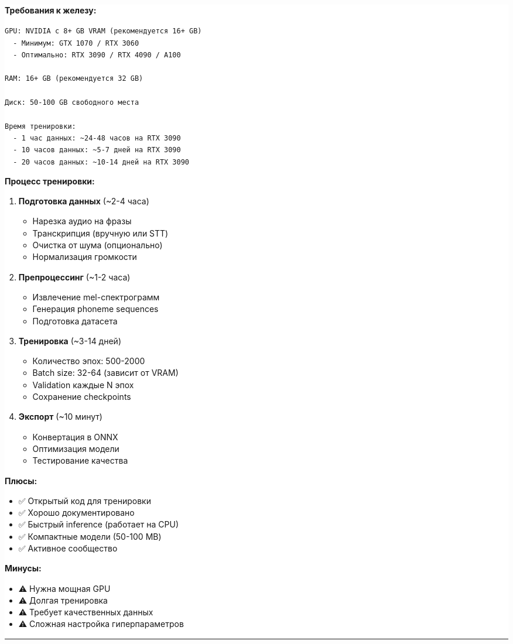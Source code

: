 **Требования к железу:**

```
GPU: NVIDIA с 8+ GB VRAM (рекомендуется 16+ GB)
  - Минимум: GTX 1070 / RTX 3060
  - Оптимально: RTX 3090 / RTX 4090 / A100
  
RAM: 16+ GB (рекомендуется 32 GB)

Диск: 50-100 GB свободного места

Время тренировки:
  - 1 час данных: ~24-48 часов на RTX 3090
  - 10 часов данных: ~5-7 дней на RTX 3090
  - 20 часов данных: ~10-14 дней на RTX 3090
```

**Процесс тренировки:**

1. **Подготовка данных** (~2-4 часа)
   - Нарезка аудио на фразы
   - Транскрипция (вручную или STT)
   - Очистка от шума (опционально)
   - Нормализация громкости

2. **Препроцессинг** (~1-2 часа)
   - Извлечение mel-спектрограмм
   - Генерация phoneme sequences
   - Подготовка датасета

3. **Тренировка** (~3-14 дней)
   - Количество эпох: 500-2000
   - Batch size: 32-64 (зависит от VRAM)
   - Validation каждые N эпох
   - Сохранение checkpoints

4. **Экспорт** (~10 минут)
   - Конвертация в ONNX
   - Оптимизация модели
   - Тестирование качества

**Плюсы:**
- ✅ Открытый код для тренировки
- ✅ Хорошо документировано
- ✅ Быстрый inference (работает на CPU)
- ✅ Компактные модели (50-100 MB)
- ✅ Активное сообщество

**Минусы:**
- ⚠️ Нужна мощная GPU
- ⚠️ Долгая тренировка
- ⚠️ Требует качественных данных
- ⚠️ Сложная настройка гиперпараметров

---
